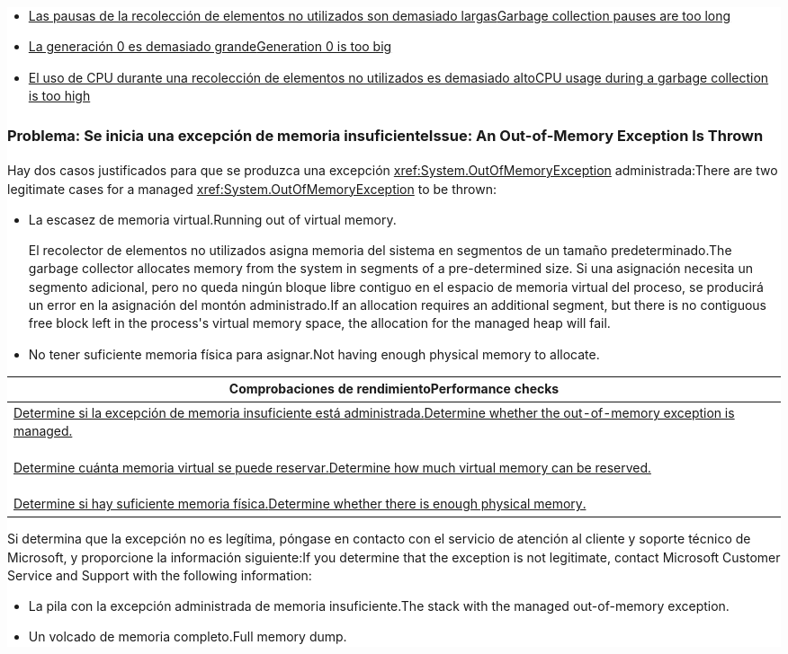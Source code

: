 -   [<span data-ttu-id="bc11c-150">Las pausas de la recolección de elementos no utilizados son demasiado largas</span><span class="sxs-lookup"><span data-stu-id="bc11c-150">Garbage collection pauses are too long</span></span>](#Issue_LongPauses)  
  
-   [<span data-ttu-id="bc11c-151">La generación 0 es demasiado grande</span><span class="sxs-lookup"><span data-stu-id="bc11c-151">Generation 0 is too big</span></span>](#Issue_Gen0)  
  
-   [<span data-ttu-id="bc11c-152">El uso de CPU durante una recolección de elementos no utilizados es demasiado alto</span><span class="sxs-lookup"><span data-stu-id="bc11c-152">CPU usage during a garbage collection is too high</span></span>](#Issue_HighCPU)  
  
<a name="Issue_OOM"></a>   
### <a name="issue-an-out-of-memory-exception-is-thrown"></a><span data-ttu-id="bc11c-153">Problema: Se inicia una excepción de memoria insuficiente</span><span class="sxs-lookup"><span data-stu-id="bc11c-153">Issue: An Out-of-Memory Exception Is Thrown</span></span>  
 <span data-ttu-id="bc11c-154">Hay dos casos justificados para que se produzca una excepción <xref:System.OutOfMemoryException> administrada:</span><span class="sxs-lookup"><span data-stu-id="bc11c-154">There are two legitimate cases for a managed <xref:System.OutOfMemoryException> to be thrown:</span></span>  
  
-   <span data-ttu-id="bc11c-155">La escasez de memoria virtual.</span><span class="sxs-lookup"><span data-stu-id="bc11c-155">Running out of virtual memory.</span></span>  
  
     <span data-ttu-id="bc11c-156">El recolector de elementos no utilizados asigna memoria del sistema en segmentos de un tamaño predeterminado.</span><span class="sxs-lookup"><span data-stu-id="bc11c-156">The garbage collector allocates memory from the system in segments of a pre-determined size.</span></span> <span data-ttu-id="bc11c-157">Si una asignación necesita un segmento adicional, pero no queda ningún bloque libre contiguo en el espacio de memoria virtual del proceso, se producirá un error en la asignación del montón administrado.</span><span class="sxs-lookup"><span data-stu-id="bc11c-157">If an allocation requires an additional segment, but there is no contiguous free block left in the process's virtual memory space, the allocation for the managed heap will fail.</span></span>  
  
-   <span data-ttu-id="bc11c-158">No tener suficiente memoria física para asignar.</span><span class="sxs-lookup"><span data-stu-id="bc11c-158">Not having enough physical memory to allocate.</span></span>  
  
|<span data-ttu-id="bc11c-159">Comprobaciones de rendimiento</span><span class="sxs-lookup"><span data-stu-id="bc11c-159">Performance checks</span></span>|  
|------------------------|  
|[<span data-ttu-id="bc11c-160">Determine si la excepción de memoria insuficiente está administrada.</span><span class="sxs-lookup"><span data-stu-id="bc11c-160">Determine whether the out-of-memory exception is managed.</span></span>](#OOMIsManaged)<br /><br /> [<span data-ttu-id="bc11c-161">Determine cuánta memoria virtual se puede reservar.</span><span class="sxs-lookup"><span data-stu-id="bc11c-161">Determine how much virtual memory can be reserved.</span></span>](#GetVM)<br /><br /> [<span data-ttu-id="bc11c-162">Determine si hay suficiente memoria física.</span><span class="sxs-lookup"><span data-stu-id="bc11c-162">Determine whether there is enough physical memory.</span></span>](#Physical)|  
  
 <span data-ttu-id="bc11c-163">Si determina que la excepción no es legítima, póngase en contacto con el servicio de atención al cliente y soporte técnico de Microsoft, y proporcione la información siguiente:</span><span class="sxs-lookup"><span data-stu-id="bc11c-163">If you determine that the exception is not legitimate, contact Microsoft Customer Service and Support with the following information:</span></span>  
  
-   <span data-ttu-id="bc11c-164">La pila con la excepción administrada de memoria insuficiente.</span><span class="sxs-lookup"><span data-stu-id="bc11c-164">The stack with the managed out-of-memory exception.</span></span>  
  
-   <span data-ttu-id="bc11c-165">Un volcado de memoria completo.</span><span class="sxs-lookup"><span data-stu-id="bc11c-165">Full memory dump.</span></span>  
  